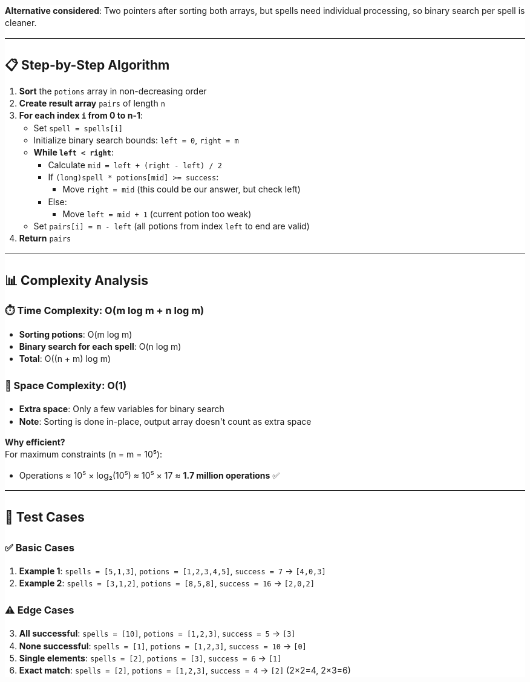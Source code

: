 **Alternative considered**: Two pointers after sorting both arrays, but spells need individual processing, so binary search per spell is cleaner.

---

## 📋 Step-by-Step Algorithm

1. **Sort** the `potions` array in non-decreasing order
2. **Create result array** `pairs` of length `n`
3. **For each index `i` from 0 to n-1**:
   - Set `spell = spells[i]`
   - Initialize binary search bounds: `left = 0`, `right = m`
   - **While `left < right`**:
     - Calculate `mid = left + (right - left) / 2`
     - If `(long)spell * potions[mid] >= success`:
       - Move `right = mid` (this could be our answer, but check left)
     - Else:
       - Move `left = mid + 1` (current potion too weak)
   - Set `pairs[i] = m - left` (all potions from index `left` to end are valid)
4. **Return** `pairs`

---

## 📊 Complexity Analysis

### ⏱️ Time Complexity: **O(m log m + n log m)**
- **Sorting potions**: O(m log m)
- **Binary search for each spell**: O(n log m)
- **Total**: O((n + m) log m)

### 💾 Space Complexity: **O(1)**
- **Extra space**: Only a few variables for binary search
- **Note**: Sorting is done in-place, output array doesn't count as extra space

**Why efficient?**  
For maximum constraints (n = m = 10⁵):
- Operations ≈ 10⁵ × log₂(10⁵) ≈ 10⁵ × 17 ≈ **1.7 million operations** ✅

---

## 🧪 Test Cases

### ✅ Basic Cases
1. **Example 1**: `spells = [5,1,3]`, `potions = [1,2,3,4,5]`, `success = 7` → `[4,0,3]`
2. **Example 2**: `spells = [3,1,2]`, `potions = [8,5,8]`, `success = 16` → `[2,0,2]`

### ⚠️ Edge Cases
3. **All successful**: `spells = [10]`, `potions = [1,2,3]`, `success = 5` → `[3]`
4. **None successful**: `spells = [1]`, `potions = [1,2,3]`, `success = 10` → `[0]`
5. **Single elements**: `spells = [2]`, `potions = [3]`, `success = 6` → `[1]`
6. **Exact match**: `spells = [2]`, `potions = [1,2,3]`, `success = 4` → `[2]` (2×2=4, 2×3=6)
